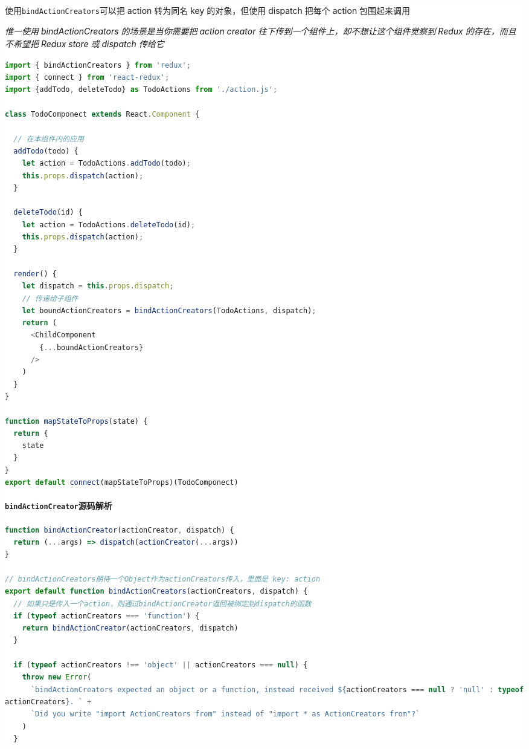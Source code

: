 
使用`bindActionCreators`可以把 action 转为同名 key 的对象，但使用 dispatch 把每个 action 包围起来调用

*惟一使用 bindActionCreators 的场景是当你需要把 action creator 往下传到一个组件上，却不想让这个组件觉察到 Redux 的存在，而且不希望把 Redux store 或 dispatch 传给它*

```javascript
import { bindActionCreators } from 'redux';
import { connect } from 'react-redux';
import {addTodo, deleteTodo} as TodoActions from './action.js';

class TodoComponect extends React.Component {
  
  // 在本组件内的应用
  addTodo(todo) {
    let action = TodoActions.addTodo(todo);
    this.props.dispatch(action);
  }
  
  deleteTodo(id) {
    let action = TodoActions.deleteTodo(id);
    this.props.dispatch(action);
  }
  
  render() {
    let dispatch = this.props.dispatch;
    // 传递给子组件
    let boundActionCreators = bindActionCreators(TodoActions, dispatch);
    return (
      <ChildComponent 
        {...boundActionCreators}
      />
    )
  }
}

function mapStateToProps(state) {
  return {
    state
  }
}
export default connect(mapStateToProps)(TodoComponect)
```

#### `bindActionCreator`源码解析

```javascript
function bindActionCreator(actionCreator, dispatch) {
  return (...args) => dispatch(actionCreator(...args))
}

// bindActionCreators期待一个Object作为actionCreators传入，里面是 key: action
export default function bindActionCreators(actionCreators, dispatch) {
  // 如果只是传入一个action，则通过bindActionCreator返回被绑定到dispatch的函数
  if (typeof actionCreators === 'function') {
    return bindActionCreator(actionCreators, dispatch)
  }

  if (typeof actionCreators !== 'object' || actionCreators === null) {
    throw new Error(
      `bindActionCreators expected an object or a function, instead received ${actionCreators === null ? 'null' : typeof actionCreators}. ` +
      `Did you write "import ActionCreators from" instead of "import * as ActionCreators from"?`
    )
  }

```